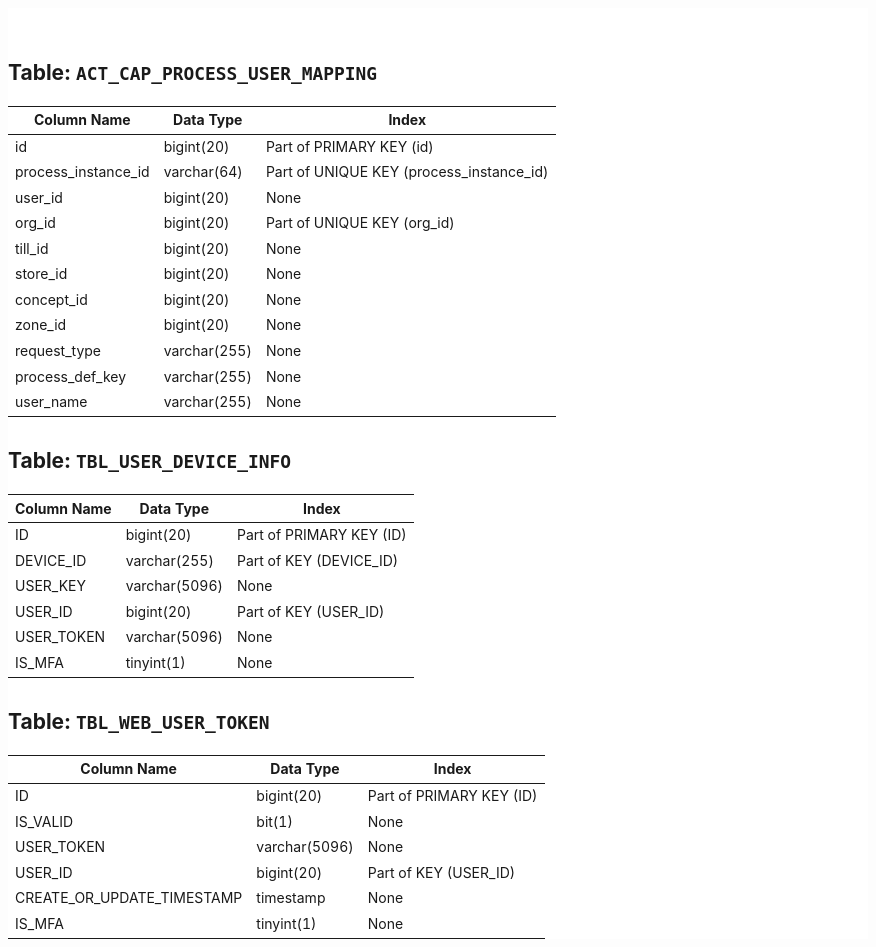 <br  />

## Table: `ACT_CAP_PROCESS_USER_MAPPING`


| Column Name         | Data Type    | Index                                    |
| ------------------- | ------------ | ---------------------------------------- |
| id                  | bigint(20)   | Part of PRIMARY KEY (id)                 |
| process_instance_id | varchar(64)  | Part of UNIQUE KEY (process_instance_id) |
| user_id             | bigint(20)   | None                                     |
| org_id              | bigint(20)   | Part of UNIQUE KEY (org_id)              |
| till_id             | bigint(20)   | None                                     |
| store_id            | bigint(20)   | None                                     |
| concept_id          | bigint(20)   | None                                     |
| zone_id             | bigint(20)   | None                                     |
| request_type        | varchar(255) | None                                     |
| process_def_key     | varchar(255) | None                                     |
| user_name           | varchar(255) | None                                     |

## Table: `TBL_USER_DEVICE_INFO`


| Column Name | Data Type     | Index                    |
| ----------- | ------------- | ------------------------ |
| ID          | bigint(20)    | Part of PRIMARY KEY (ID) |
| DEVICE_ID   | varchar(255)  | Part of KEY (DEVICE_ID)  |
| USER_KEY    | varchar(5096) | None                     |
| USER_ID     | bigint(20)    | Part of KEY (USER_ID)    |
| USER_TOKEN  | varchar(5096) | None                     |
| IS_MFA      | tinyint(1)    | None                     |

## Table: `TBL_WEB_USER_TOKEN`


| Column Name                | Data Type     | Index                    |
| -------------------------- | ------------- | ------------------------ |
| ID                         | bigint(20)    | Part of PRIMARY KEY (ID) |
| IS_VALID                   | bit(1)        | None                     |
| USER_TOKEN                 | varchar(5096) | None                     |
| USER_ID                    | bigint(20)    | Part of KEY (USER_ID)    |
| CREATE_OR_UPDATE_TIMESTAMP | timestamp     | None                     |
| IS_MFA                     | tinyint(1)    | None                     |
